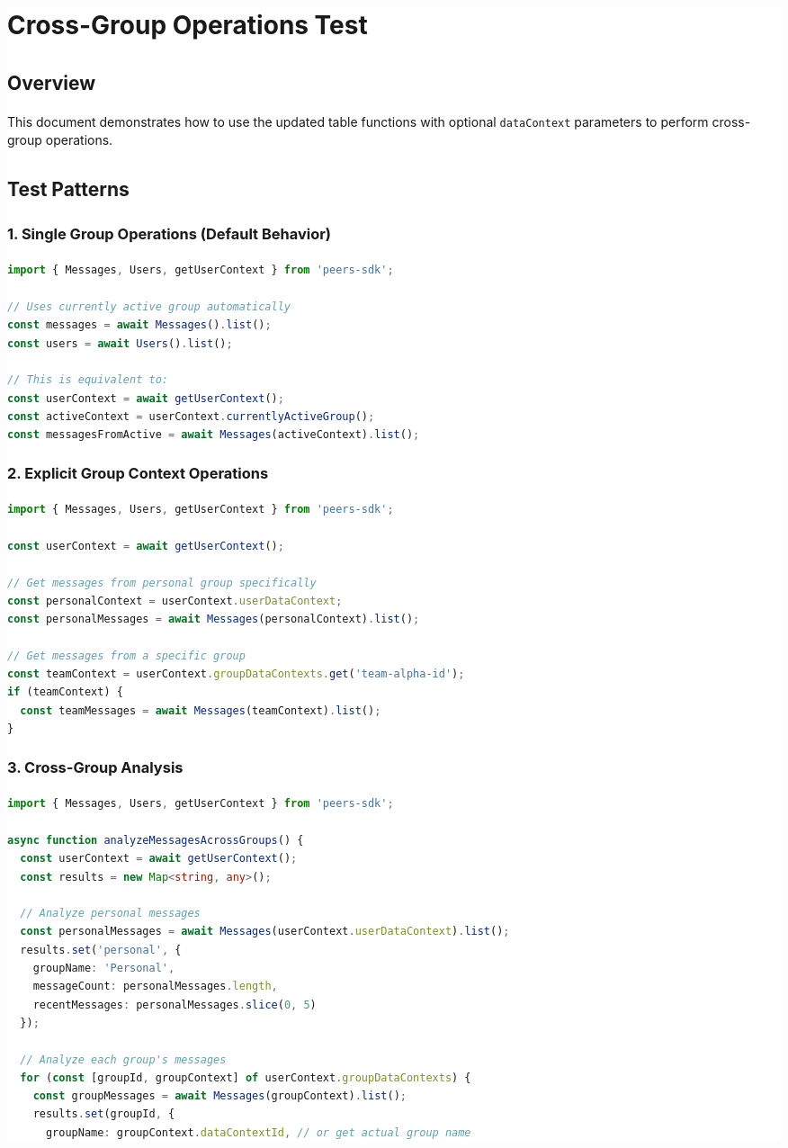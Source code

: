 # Cross-Group Operations Test

## Overview

This document demonstrates how to use the updated table functions with optional `dataContext` parameters to perform cross-group operations.

## Test Patterns

### 1. Single Group Operations (Default Behavior)
```typescript
import { Messages, Users, getUserContext } from 'peers-sdk';

// Uses currently active group automatically
const messages = await Messages().list();
const users = await Users().list();

// This is equivalent to:
const userContext = await getUserContext();
const activeContext = userContext.currentlyActiveGroup();
const messagesFromActive = await Messages(activeContext).list();
```

### 2. Explicit Group Context Operations
```typescript
import { Messages, Users, getUserContext } from 'peers-sdk';

const userContext = await getUserContext();

// Get messages from personal group specifically
const personalContext = userContext.userDataContext;
const personalMessages = await Messages(personalContext).list();

// Get messages from a specific group
const teamContext = userContext.groupDataContexts.get('team-alpha-id');
if (teamContext) {
  const teamMessages = await Messages(teamContext).list();
}
```

### 3. Cross-Group Analysis
```typescript
import { Messages, Users, getUserContext } from 'peers-sdk';

async function analyzeMessagesAcrossGroups() {
  const userContext = await getUserContext();
  const results = new Map<string, any>();

  // Analyze personal messages
  const personalMessages = await Messages(userContext.userDataContext).list();
  results.set('personal', {
    groupName: 'Personal',
    messageCount: personalMessages.length,
    recentMessages: personalMessages.slice(0, 5)
  });

  // Analyze each group's messages
  for (const [groupId, groupContext] of userContext.groupDataContexts) {
    const groupMessages = await Messages(groupContext).list();
    results.set(groupId, {
      groupName: groupContext.dataContextId, // or get actual group name
```